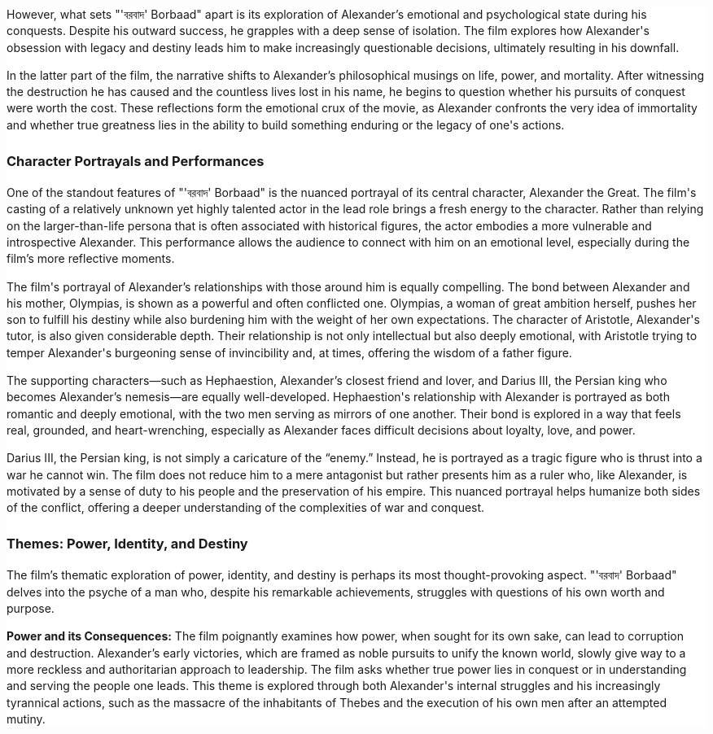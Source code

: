 However, what sets "'বরবাদ' Borbaad" apart is its exploration of Alexander’s emotional and psychological state during his conquests. Despite his outward success, he grapples with a deep sense of isolation. The film explores how Alexander's obsession with legacy and destiny leads him to make increasingly questionable decisions, ultimately resulting in his downfall.

In the latter part of the film, the narrative shifts to Alexander’s philosophical musings on life, power, and mortality. After witnessing the destruction he has caused and the countless lives lost in his name, he begins to question whether his pursuits of conquest were worth the cost. These reflections form the emotional crux of the movie, as Alexander confronts the very idea of immortality and whether true greatness lies in the ability to build something enduring or the legacy of one's actions.

### Character Portrayals and Performances

One of the standout features of "'বরবাদ' Borbaad" is the nuanced portrayal of its central character, Alexander the Great. The film's casting of a relatively unknown yet highly talented actor in the lead role brings a fresh energy to the character. Rather than relying on the larger-than-life persona that is often associated with historical figures, the actor embodies a more vulnerable and introspective Alexander. This performance allows the audience to connect with him on an emotional level, especially during the film’s more reflective moments.

The film's portrayal of Alexander’s relationships with those around him is equally compelling. The bond between Alexander and his mother, Olympias, is shown as a powerful and often conflicted one. Olympias, a woman of great ambition herself, pushes her son to fulfill his destiny while also burdening him with the weight of her own expectations. The character of Aristotle, Alexander's tutor, is also given considerable depth. Their relationship is not only intellectual but also deeply emotional, with Aristotle trying to temper Alexander's burgeoning sense of invincibility and, at times, offering the wisdom of a father figure.

The supporting characters—such as Hephaestion, Alexander’s closest friend and lover, and Darius III, the Persian king who becomes Alexander’s nemesis—are equally well-developed. Hephaestion's relationship with Alexander is portrayed as both romantic and deeply emotional, with the two men serving as mirrors of one another. Their bond is explored in a way that feels real, grounded, and heart-wrenching, especially as Alexander faces difficult decisions about loyalty, love, and power.

Darius III, the Persian king, is not simply a caricature of the “enemy.” Instead, he is portrayed as a tragic figure who is thrust into a war he cannot win. The film does not reduce him to a mere antagonist but rather presents him as a ruler who, like Alexander, is motivated by a sense of duty to his people and the preservation of his empire. This nuanced portrayal helps humanize both sides of the conflict, offering a deeper understanding of the complexities of war and conquest.

### Themes: Power, Identity, and Destiny

The film’s thematic exploration of power, identity, and destiny is perhaps its most thought-provoking aspect. "'বরবাদ' Borbaad" delves into the psyche of a man who, despite his remarkable achievements, struggles with questions of his own worth and purpose. 

**Power and its Consequences:** The film poignantly examines how power, when sought for its own sake, can lead to corruption and destruction. Alexander’s early victories, which are framed as noble pursuits to unify the known world, slowly give way to a more reckless and authoritarian approach to leadership. The film asks whether true power lies in conquest or in understanding and serving the people one leads. This theme is explored through both Alexander's internal struggles and his increasingly tyrannical actions, such as the massacre of the inhabitants of Thebes and the execution of his own men after an attempted mutiny.
